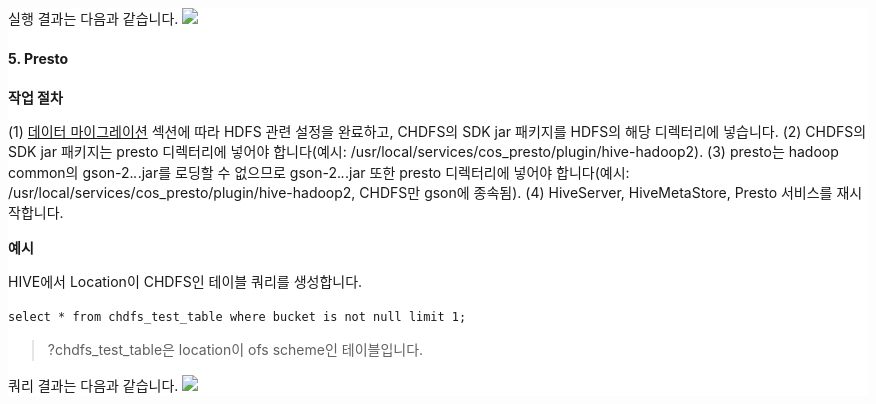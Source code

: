 실행 결과는 다음과 같습니다.
![](https://main.qcloudimg.com/raw/3b27f8417460e8edfa7f8f11cbef3f4f.png)


#### 5. Presto

**작업 절차**

(1) [데이터 마이그레이션](#1) 섹션에 따라 HDFS 관련 설정을 완료하고, CHDFS의 SDK jar 패키지를 HDFS의 해당 디렉터리에 넣습니다.
(2) CHDFS의 SDK jar 패키지는 presto 디렉터리에 넣어야 합니다(예시: /usr/local/services/cos_presto/plugin/hive-hadoop2).
(3) presto는 hadoop common의 gson-2.*.*.jar를 로딩할 수 없으므로 gson-2.*.*.jar 또한 presto 디렉터리에 넣어야 합니다(예시: /usr/local/services/cos_presto/plugin/hive-hadoop2, CHDFS만 gson에 종속됨).
(4) HiveServer, HiveMetaStore, Presto 서비스를 재시작합니다.

**예시**

HIVE에서 Location이 CHDFS인 테이블 쿼리를 생성합니다.

```
select * from chdfs_test_table where bucket is not null limit 1;
```

>?chdfs_test_table은 location이 ofs scheme인 테이블입니다. 

쿼리 결과는 다음과 같습니다.
![](https://main.qcloudimg.com/raw/c5dc086fefbc32ad116e91524e7102ad.png)
